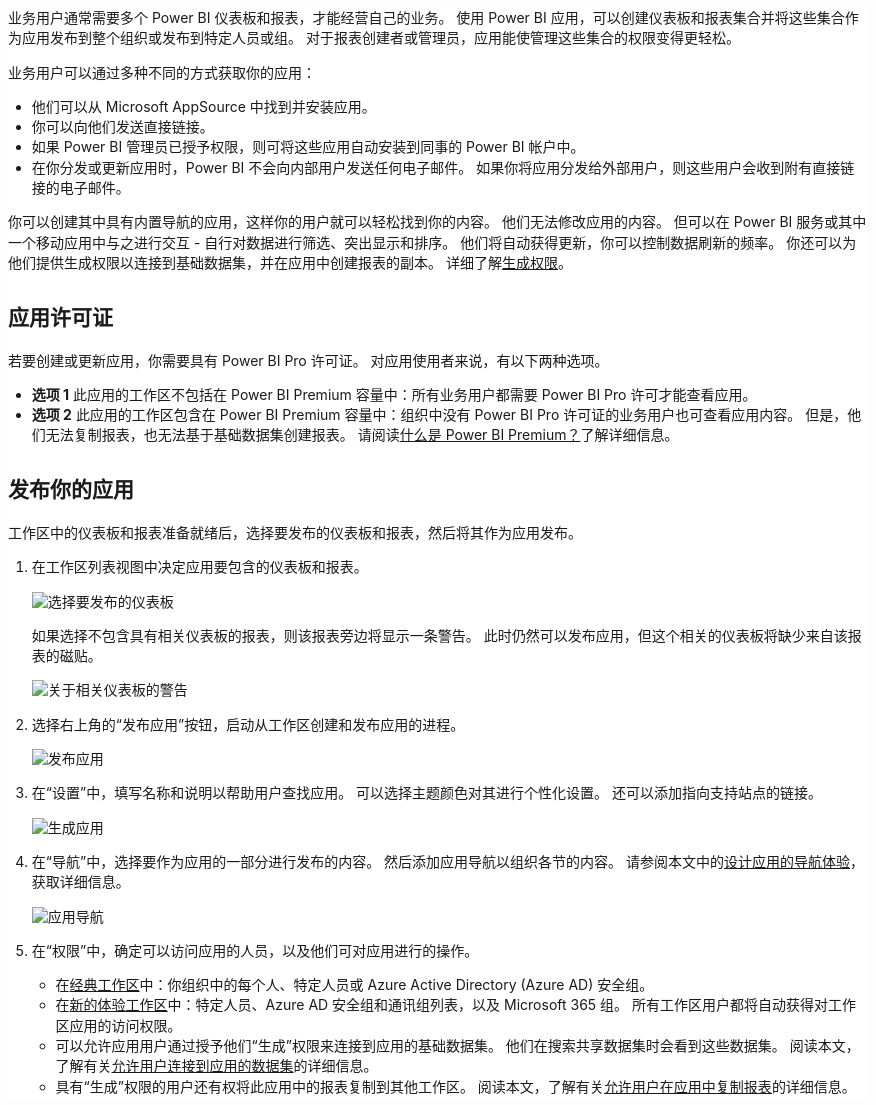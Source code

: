 业务用户通常需要多个 Power BI 仪表板和报表，才能经营自己的业务。 使用 Power BI 应用，可以创建仪表板和报表集合并将这些集合作为应用发布到整个组织或发布到特定人员或组。 对于报表创建者或管理员，应用能使管理这些集合的权限变得更轻松。

业务用户可以通过多种不同的方式获取你的应用：

- 他们可以从 Microsoft AppSource 中找到并安装应用。
- 你可以向他们发送直接链接。
- 如果 Power BI 管理员已授予权限，则可将这些应用自动安装到同事的 Power BI 帐户中。
- 在你分发或更新应用时，Power BI 不会向内部用户发送任何电子邮件。 如果你将应用分发给外部用户，则这些用户会收到附有直接链接的电子邮件。 

你可以创建其中具有内置导航的应用，这样你的用户就可以轻松找到你的内容。 他们无法修改应用的内容。 但可以在 Power BI 服务或其中一个移动应用中与之进行交互 - 自行对数据进行筛选、突出显示和排序。 他们将自动获得更新，你可以控制数据刷新的频率。 你还可以为他们提供生成权限以连接到基础数据集，并在应用中创建报表的副本。 详细了解[生成权限](../connect-data/service-datasets-build-permissions.md)。

## <a name="licenses-for-apps"></a>应用许可证
若要创建或更新应用，你需要具有 Power BI Pro 许可证。 对应用使用者来说，有以下两种选项。

* **选项 1** 此应用的工作区不包括在 Power BI Premium 容量中：所有业务用户都需要 Power BI Pro 许可才能查看应用。 
* **选项 2** 此应用的工作区包含在 Power BI Premium 容量中：组织中没有 Power BI Pro 许可证的业务用户也可查看应用内容。 但是，他们无法复制报表，也无法基于基础数据集创建报表。 请阅读[什么是 Power BI Premium？](../admin/service-premium-what-is.md)了解详细信息。

## <a name="publish-your-app"></a>发布你的应用
工作区中的仪表板和报表准备就绪后，选择要发布的仪表板和报表，然后将其作为应用发布。 

1. 在工作区列表视图中决定应用要包含的仪表板和报表。

    ![选择要发布的仪表板](media/service-create-distribute-apps/power-bi-apps-incude-dashboard.png)

    如果选择不包含具有相关仪表板的报表，则该报表旁边将显示一条警告。 此时仍然可以发布应用，但这个相关的仪表板将缺少来自该报表的磁贴。

    ![关于相关仪表板的警告](media/service-create-distribute-apps/power-bi-apps-report-warning.png)

2. 选择右上角的“发布应用”按钮，启动从工作区创建和发布应用的进程。
   
    ![发布应用](media/service-create-distribute-apps/power-bi-apps-publish-button.png)

3. 在“设置”中，填写名称和说明以帮助用户查找应用。 可以选择主题颜色对其进行个性化设置。 还可以添加指向支持站点的链接。
   
    ![生成应用](media/service-create-distribute-apps/power-bi-apps-build-your-apps.png)

4. 在“导航”中，选择要作为应用的一部分进行发布的内容。 然后添加应用导航以组织各节的内容。 请参阅本文中的[设计应用的导航体验](#design-the-navigation-experience)，获取详细信息。
   
    ![应用导航](media/service-create-distribute-apps/power-bi-apps-navigation.png)

5. 在“权限”中，确定可以访问应用的人员，以及他们可对应用进行的操作。 

    - 在[经典工作区](service-create-workspaces.md)中：你组织中的每个人、特定人员或 Azure Active Directory (Azure AD) 安全组。
    - 在[新的体验工作区](service-create-the-new-workspaces.md)中：特定人员、Azure AD 安全组和通讯组列表，以及 Microsoft 365 组。 所有工作区用户都将自动获得对工作区应用的访问权限。
    - 可以允许应用用户通过授予他们“生成”权限来连接到应用的基础数据集。 他们在搜索共享数据集时会看到这些数据集。 阅读本文，了解有关[允许用户连接到应用的数据集](#allow-users-to-connect-to-datasets)的详细信息。
    - 具有“生成”权限的用户还有权将此应用中的报表复制到其他工作区。 阅读本文，了解有关[允许用户在应用中复制报表](#allow-users-to-copy-reports)的详细信息。
    